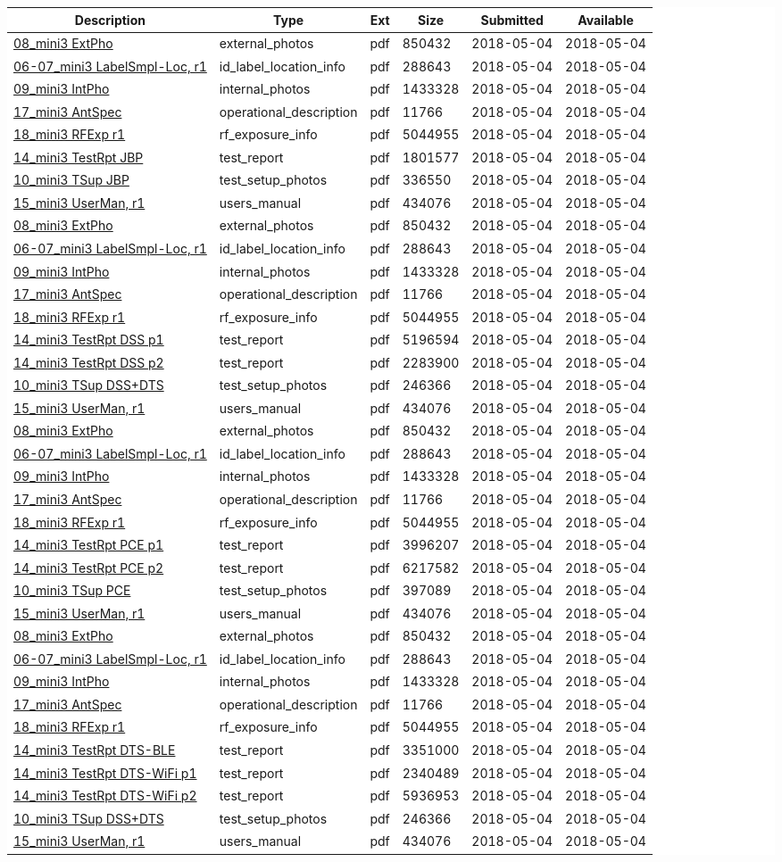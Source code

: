 | Description | Type | Ext | Size | Submitted | Available |
| ----------- | ---- | --- | ---- | --------- | --------- |
| [08_mini3 ExtPho](2ACG9-MINI3/23d81ef4539d9099770f4fc45a74fbaa/3838962.pdf) | external_photos | pdf | 850432 | 2018-05-04 | 2018-05-04 |
| [06-07_mini3 LabelSmpl-Loc, r1](2ACG9-MINI3/23d81ef4539d9099770f4fc45a74fbaa/3838961.pdf) | id_label_location_info | pdf | 288643 | 2018-05-04 | 2018-05-04 |
| [09_mini3 IntPho](2ACG9-MINI3/23d81ef4539d9099770f4fc45a74fbaa/3838963.pdf) | internal_photos | pdf | 1433328 | 2018-05-04 | 2018-05-04 |
| [17_mini3 AntSpec](2ACG9-MINI3/23d81ef4539d9099770f4fc45a74fbaa/3838971.pdf) | operational_description | pdf | 11766 | 2018-05-04 | 2018-05-04 |
| [18_mini3 RFExp r1](2ACG9-MINI3/23d81ef4539d9099770f4fc45a74fbaa/3838972.pdf) | rf_exposure_info | pdf | 5044955 | 2018-05-04 | 2018-05-04 |
| [14_mini3 TestRpt JBP](2ACG9-MINI3/23d81ef4539d9099770f4fc45a74fbaa/3838986.pdf) | test_report | pdf | 1801577 | 2018-05-04 | 2018-05-04 |
| [10_mini3 TSup JBP](2ACG9-MINI3/23d81ef4539d9099770f4fc45a74fbaa/3838982.pdf) | test_setup_photos | pdf | 336550 | 2018-05-04 | 2018-05-04 |
| [15_mini3 UserMan, r1](2ACG9-MINI3/23d81ef4539d9099770f4fc45a74fbaa/3838969.pdf) | users_manual | pdf | 434076 | 2018-05-04 | 2018-05-04 |
| [08_mini3 ExtPho](2ACG9-MINI3/7f24e25ed8eb7aa1a3290e009c24b35e/3838962.pdf) | external_photos | pdf | 850432 | 2018-05-04 | 2018-05-04 |
| [06-07_mini3 LabelSmpl-Loc, r1](2ACG9-MINI3/7f24e25ed8eb7aa1a3290e009c24b35e/3838961.pdf) | id_label_location_info | pdf | 288643 | 2018-05-04 | 2018-05-04 |
| [09_mini3 IntPho](2ACG9-MINI3/7f24e25ed8eb7aa1a3290e009c24b35e/3838963.pdf) | internal_photos | pdf | 1433328 | 2018-05-04 | 2018-05-04 |
| [17_mini3 AntSpec](2ACG9-MINI3/7f24e25ed8eb7aa1a3290e009c24b35e/3838971.pdf) | operational_description | pdf | 11766 | 2018-05-04 | 2018-05-04 |
| [18_mini3 RFExp r1](2ACG9-MINI3/7f24e25ed8eb7aa1a3290e009c24b35e/3838972.pdf) | rf_exposure_info | pdf | 5044955 | 2018-05-04 | 2018-05-04 |
| [14_mini3 TestRpt DSS p1](2ACG9-MINI3/7f24e25ed8eb7aa1a3290e009c24b35e/3838968.pdf) | test_report | pdf | 5196594 | 2018-05-04 | 2018-05-04 |
| [14_mini3 TestRpt DSS p2](2ACG9-MINI3/7f24e25ed8eb7aa1a3290e009c24b35e/3838974.pdf) | test_report | pdf | 2283900 | 2018-05-04 | 2018-05-04 |
| [10_mini3 TSup DSS+DTS](2ACG9-MINI3/7f24e25ed8eb7aa1a3290e009c24b35e/3838964.pdf) | test_setup_photos | pdf | 246366 | 2018-05-04 | 2018-05-04 |
| [15_mini3 UserMan, r1](2ACG9-MINI3/7f24e25ed8eb7aa1a3290e009c24b35e/3838969.pdf) | users_manual | pdf | 434076 | 2018-05-04 | 2018-05-04 |
| [08_mini3 ExtPho](2ACG9-MINI3/7bc0d7213cb80ae266681f29bbed584d/3838962.pdf) | external_photos | pdf | 850432 | 2018-05-04 | 2018-05-04 |
| [06-07_mini3 LabelSmpl-Loc, r1](2ACG9-MINI3/7bc0d7213cb80ae266681f29bbed584d/3838961.pdf) | id_label_location_info | pdf | 288643 | 2018-05-04 | 2018-05-04 |
| [09_mini3 IntPho](2ACG9-MINI3/7bc0d7213cb80ae266681f29bbed584d/3838963.pdf) | internal_photos | pdf | 1433328 | 2018-05-04 | 2018-05-04 |
| [17_mini3 AntSpec](2ACG9-MINI3/7bc0d7213cb80ae266681f29bbed584d/3838971.pdf) | operational_description | pdf | 11766 | 2018-05-04 | 2018-05-04 |
| [18_mini3 RFExp r1](2ACG9-MINI3/7bc0d7213cb80ae266681f29bbed584d/3838972.pdf) | rf_exposure_info | pdf | 5044955 | 2018-05-04 | 2018-05-04 |
| [14_mini3 TestRpt PCE p1](2ACG9-MINI3/7bc0d7213cb80ae266681f29bbed584d/3839058.pdf) | test_report | pdf | 3996207 | 2018-05-04 | 2018-05-04 |
| [14_mini3 TestRpt PCE p2](2ACG9-MINI3/7bc0d7213cb80ae266681f29bbed584d/3839059.pdf) | test_report | pdf | 6217582 | 2018-05-04 | 2018-05-04 |
| [10_mini3 TSup PCE](2ACG9-MINI3/7bc0d7213cb80ae266681f29bbed584d/3839054.pdf) | test_setup_photos | pdf | 397089 | 2018-05-04 | 2018-05-04 |
| [15_mini3 UserMan, r1](2ACG9-MINI3/7bc0d7213cb80ae266681f29bbed584d/3838969.pdf) | users_manual | pdf | 434076 | 2018-05-04 | 2018-05-04 |
| [08_mini3 ExtPho](2ACG9-MINI3/bb48eae9a5d5a9d4bcfdfaf1b4b1b881/3838962.pdf) | external_photos | pdf | 850432 | 2018-05-04 | 2018-05-04 |
| [06-07_mini3 LabelSmpl-Loc, r1](2ACG9-MINI3/bb48eae9a5d5a9d4bcfdfaf1b4b1b881/3838961.pdf) | id_label_location_info | pdf | 288643 | 2018-05-04 | 2018-05-04 |
| [09_mini3 IntPho](2ACG9-MINI3/bb48eae9a5d5a9d4bcfdfaf1b4b1b881/3838963.pdf) | internal_photos | pdf | 1433328 | 2018-05-04 | 2018-05-04 |
| [17_mini3 AntSpec](2ACG9-MINI3/bb48eae9a5d5a9d4bcfdfaf1b4b1b881/3838971.pdf) | operational_description | pdf | 11766 | 2018-05-04 | 2018-05-04 |
| [18_mini3 RFExp r1](2ACG9-MINI3/bb48eae9a5d5a9d4bcfdfaf1b4b1b881/3838972.pdf) | rf_exposure_info | pdf | 5044955 | 2018-05-04 | 2018-05-04 |
| [14_mini3 TestRpt DTS-BLE](2ACG9-MINI3/bb48eae9a5d5a9d4bcfdfaf1b4b1b881/3839089.pdf) | test_report | pdf | 3351000 | 2018-05-04 | 2018-05-04 |
| [14_mini3 TestRpt DTS-WiFi p1](2ACG9-MINI3/bb48eae9a5d5a9d4bcfdfaf1b4b1b881/3839096.pdf) | test_report | pdf | 2340489 | 2018-05-04 | 2018-05-04 |
| [14_mini3 TestRpt DTS-WiFi p2](2ACG9-MINI3/bb48eae9a5d5a9d4bcfdfaf1b4b1b881/3839097.pdf) | test_report | pdf | 5936953 | 2018-05-04 | 2018-05-04 |
| [10_mini3 TSup DSS+DTS](2ACG9-MINI3/bb48eae9a5d5a9d4bcfdfaf1b4b1b881/3838964.pdf) | test_setup_photos | pdf | 246366 | 2018-05-04 | 2018-05-04 |
| [15_mini3 UserMan, r1](2ACG9-MINI3/bb48eae9a5d5a9d4bcfdfaf1b4b1b881/3838969.pdf) | users_manual | pdf | 434076 | 2018-05-04 | 2018-05-04 |